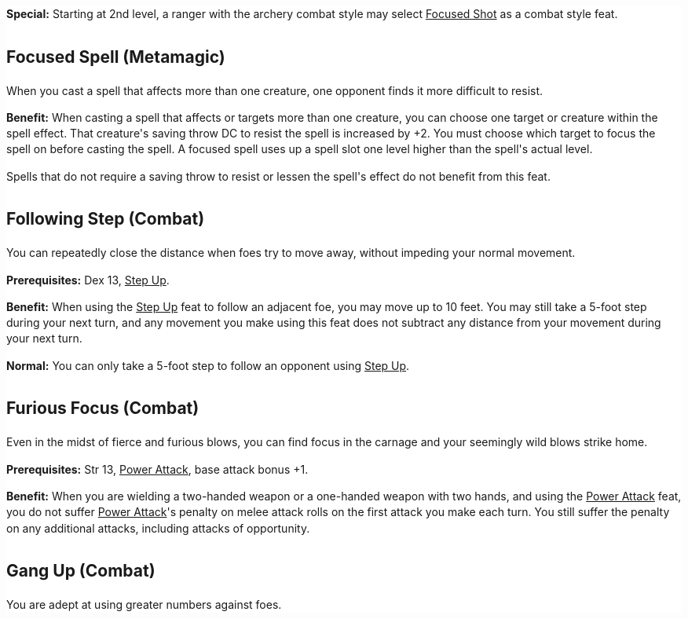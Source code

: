 **Special:** Starting at 2nd level, a ranger with the archery combat
style may select [Focused Shot](#focused-shot) as a combat style feat.

Focused Spell (Metamagic)
-------------------------

When you cast a spell that affects more than one creature, one opponent
finds it more difficult to resist.

**Benefit:** When casting a spell that affects or targets more than one
creature, you can choose one target or creature within the spell effect.
That creature's saving throw DC to resist the spell is increased by +2.
You must choose which target to focus the spell on before casting the
spell. A focused spell uses up a spell slot one level higher than the
spell's actual level.

Spells that do not require a saving throw to resist or lessen the
spell's effect do not benefit from this feat.

Following Step (Combat)
-----------------------

You can repeatedly close the distance when foes try to move away,
without impeding your normal movement.

**Prerequisites:** Dex 13, [Step Up](../feats.html#_step-up).

**Benefit:** When using the [Step Up](../feats.html#_step-up) feat to
follow an adjacent foe, you may move up to 10 feet. You may still take a
5-foot step during your next turn, and any movement you make using this
feat does not subtract any distance from your movement during your next
turn.

**Normal:** You can only take a 5-foot step to follow an opponent using
[Step Up](../feats.html#_step-up).

Furious Focus (Combat)
----------------------

Even in the midst of fierce and furious blows, you can find focus in the
carnage and your seemingly wild blows strike home.

**Prerequisites:** Str 13, [Power Attack](../feats.html#_power-attack),
base attack bonus +1.

**Benefit:** When you are wielding a two-handed weapon or a one-handed
weapon with two hands, and using the [Power
Attack](../feats.html#_power-attack) feat, you do not suffer [Power
Attack](../feats.html#_power-attack)'s penalty on melee attack rolls on
the first attack you make each turn. You still suffer the penalty on any
additional attacks, including attacks of opportunity.

Gang Up (Combat)
----------------

You are adept at using greater numbers against foes.
